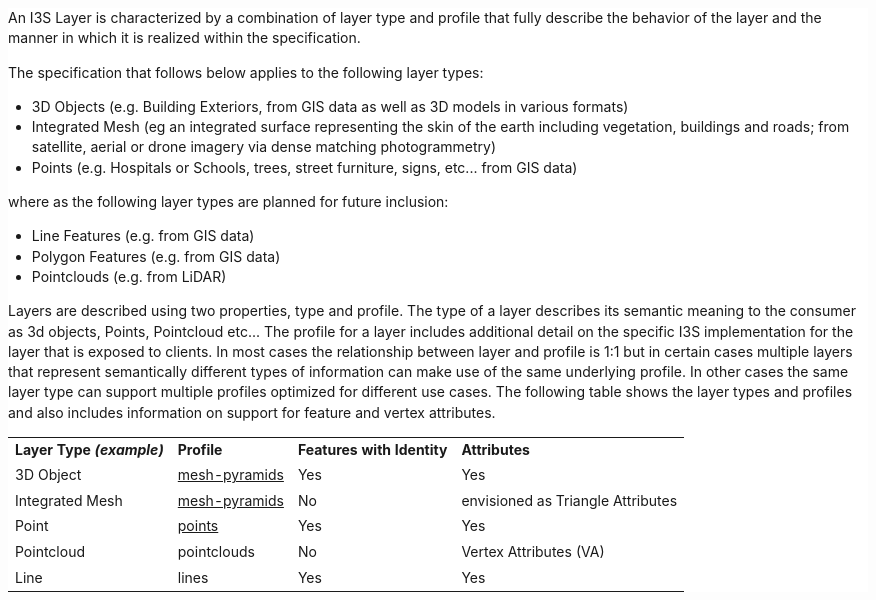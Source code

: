 <p>
An I3S Layer is characterized by a combination of layer type and profile that fully describe the behavior of the layer and the manner in which it is realized within the specification.</p>

The specification that follows below applies to the following layer types:
<ul>
<li> 3D Objects (e.g. Building Exteriors, from GIS data  as well as 3D models in various formats)</li>
<li> Integrated Mesh (eg an integrated surface representing the skin of the earth including vegetation, buildings and roads; from satellite, aerial or drone imagery via dense matching photogrammetry) </li>
<li> Points (e.g. Hospitals or Schools, trees, street furniture, signs, etc... from GIS data)</li>
</ul>

where as the following layer types are planned for future inclusion:
<ul>
<li>Line Features (e.g. from GIS data)</li>
<li>Polygon Features (e.g. from GIS data)</li>
<li>Pointclouds (e.g. from LiDAR)</li>
</ul>
Layers are described using two properties, type and profile. The type of a layer describes its semantic meaning to the consumer as 3d objects, Points, Pointcloud etc... The profile for a layer includes additional detail on the specific I3S implementation for the layer that is exposed to clients. In most cases the relationship between layer and profile is 1:1 but in certain cases multiple layers that represent semantically different types of information can make use of the same underlying profile. In other cases the same layer type can support multiple profiles optimized for different use cases. The following table shows the layer types and profiles and also includes information on support for feature and vertex attributes.  
<table>
 <tr>
  <td><strong>Layer Type <em>(example)</em></strong></td>
  <td><strong>Profile</strong></td>
	<td><strong>Features with Identity</strong></td>
  <td><strong>Attributes</strong></td>	  
 </tr>
 <tr>
  <td>3D Object</td>
  <td><a href="../profiles/meshpyramids/meshpyramids.md">mesh-pyramids</a></td>
  <td>Yes</td>
  <td>Yes</td>
 </tr>
 <tr>
  <td>Integrated Mesh</td>
  <td><a href="../profiles/meshpyramids/meshpyramids.md">mesh-pyramids</a></td>
  <td>No</td>
  <td>envisioned as Triangle Attributes</td>
 </tr>
  <tr>
  <td>Point</td>
  <td><a href="../profiles/points/points.md">points</a></td>
  <td>Yes</td>
  <td>Yes</td>
 </tr>
 <tr>
  <td>Pointcloud</td>
  <td>pointclouds</td>
  <td>No</td>
  <td>Vertex Attributes (VA)</td>
 </tr>
  <tr>
  <td>Line</td>
  <td>lines</td>
  <td>Yes</td>
  <td>Yes</td>